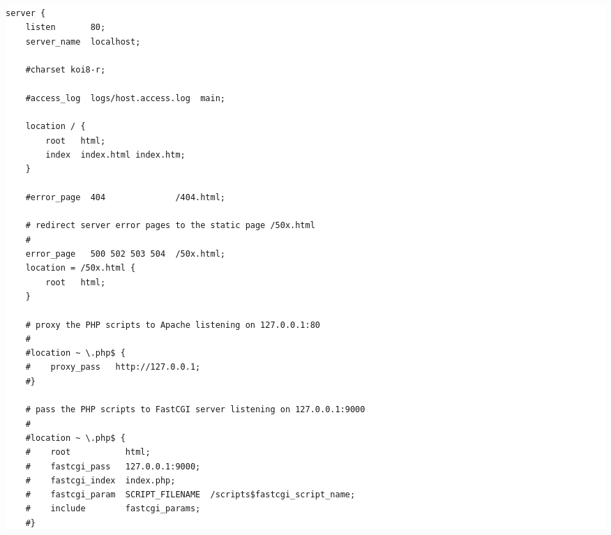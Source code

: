     server {
        listen       80;
        server_name  localhost;

        #charset koi8-r;

        #access_log  logs/host.access.log  main;

        location / {
            root   html;
            index  index.html index.htm;
        }

        #error_page  404              /404.html;

        # redirect server error pages to the static page /50x.html
        #
        error_page   500 502 503 504  /50x.html;
        location = /50x.html {
            root   html;
        }

        # proxy the PHP scripts to Apache listening on 127.0.0.1:80
        #
        #location ~ \.php$ {
        #    proxy_pass   http://127.0.0.1;
        #}

        # pass the PHP scripts to FastCGI server listening on 127.0.0.1:9000
        #
        #location ~ \.php$ {
        #    root           html;
        #    fastcgi_pass   127.0.0.1:9000;
        #    fastcgi_index  index.php;
        #    fastcgi_param  SCRIPT_FILENAME  /scripts$fastcgi_script_name;
        #    include        fastcgi_params;
        #}
